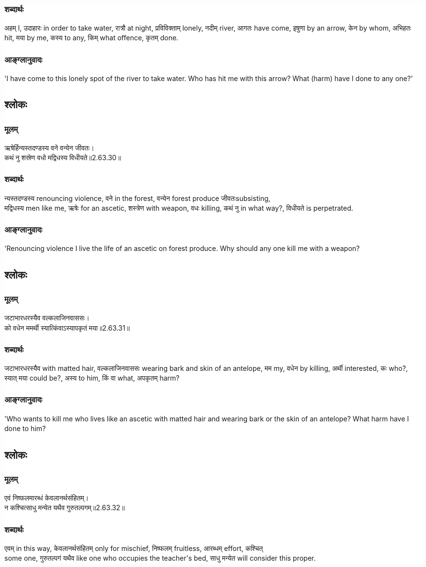 ### शब्दार्थः
अहम् I, उदाहारः in order to take water, रात्रौ at night, प्रविविक्ताम् lonely, नदीम् river, आगतः have come, इषुणा by an arrow, केन by whom, अभिहतः hit, मया by me, कस्य to any, किम् what offence, कृतम् done.

### आङ्ग्लानुवादः
'I have come to this lonely spot of the river to take water. Who has hit me with this arrow? What (harm) have I done to any one?'



## श्लोकः
### मूलम्
ऋषेर्हिन्यस्तदण्डस्य वने वन्येन जीवतः।  
कथं नु शस्रेण वधो मद्विधस्य विधीयते॥2.63.30॥

### शब्दार्थः
न्यस्तदण्डस्य renouncing violence, वने in  the forest, वन्येन forest produce जीवतःsubsisting,  
मद्विधस्य men like me, ऋषेः for an ascetic, शस्त्रेण with weapon, वधः killing, कथं नु in what way?, विधीयते is perpetrated.

### आङ्ग्लानुवादः
'Renouncing violence I live the life of an ascetic on forest produce. Why should any one kill me with a weapon?



## श्लोकः
### मूलम्
जटाभारधरस्यैव वल्कलाजिनवाससः।  
को वधेन ममर्थी स्यात्किंवाऽस्यापकृतं मया॥2.63.31॥

### शब्दार्थः
जटाभारधरस्यैव with matted hair, वल्कलाजिनवाससः wearing bark and skin of an antelope, मम my, वधेन by killing, अर्थी interested, कः who?, स्यात् मया could be?, अस्य to him, किं वा what, अपकृतम् harm?

### आङ्ग्लानुवादः
'Who wants to kill me who lives like an ascetic with matted hair and wearing bark or the skin of an antelope? What harm have I done to him?



## श्लोकः
### मूलम्
एवं निष्फलमारब्धं केवलानर्थसंहितम्।  
न कश्चित्साधु मन्येत यथैव गुरुतल्पगम्॥2.63.32॥

### शब्दार्थः
एवम् in this way, केवलानर्थसंहितम् only for mischief, निष्फलम् fruitless, आरब्धम् effort, कश्चित्  
some one, गुरुतल्पगं यथैव like one who occupies the teacher's bed, साधु मन्येत will consider this proper.
